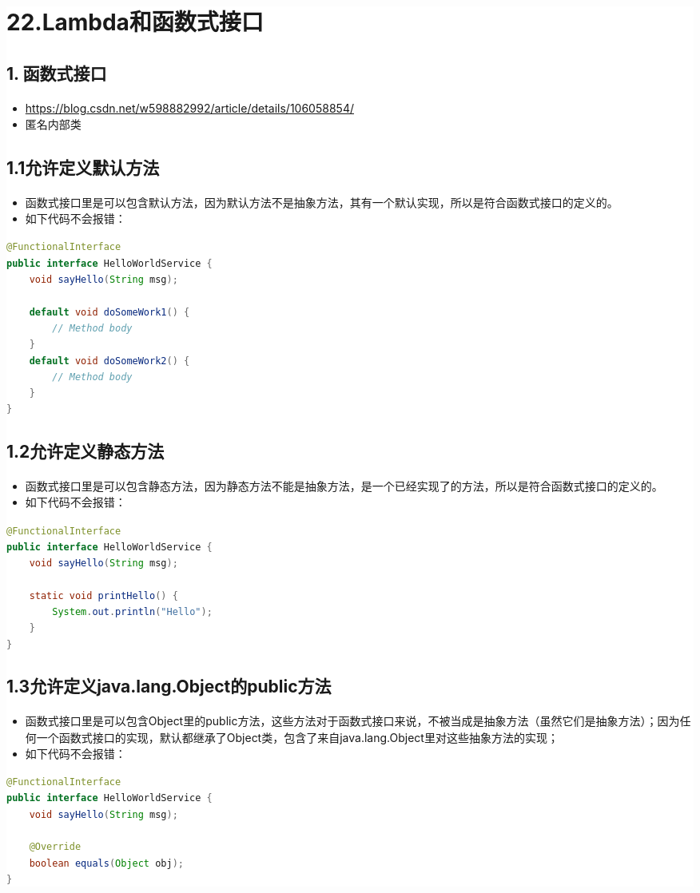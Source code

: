 # 22.Lambda和函数式接口

## 1. 函数式接口

- https://blog.csdn.net/w598882992/article/details/106058854/
- 匿名内部类

## 1.1允许定义默认方法

- 函数式接口里是可以包含默认方法，因为默认方法不是抽象方法，其有一个默认实现，所以是符合函数式接口的定义的。
- 如下代码不会报错：

```java
@FunctionalInterface
public interface HelloWorldService {
    void sayHello(String msg);
    
    default void doSomeWork1() {
        // Method body
    }
    default void doSomeWork2() {
        // Method body
    }
}
```

## 1.2允许定义静态方法

- 函数式接口里是可以包含静态方法，因为静态方法不能是抽象方法，是一个已经实现了的方法，所以是符合函数式接口的定义的。
- 如下代码不会报错：

```java
@FunctionalInterface
public interface HelloWorldService {
    void sayHello(String msg);
    
    static void printHello() {
        System.out.println("Hello");
    }
}
```

## 1.3允许定义java.lang.Object的public方法

- 函数式接口里是可以包含Object里的public方法，这些方法对于函数式接口来说，不被当成是抽象方法（虽然它们是抽象方法）；因为任何一个函数式接口的实现，默认都继承了Object类，包含了来自java.lang.Object里对这些抽象方法的实现；
- 如下代码不会报错：

```java
@FunctionalInterface
public interface HelloWorldService {
    void sayHello(String msg);
	
	@Override
    boolean equals(Object obj);
}
```
